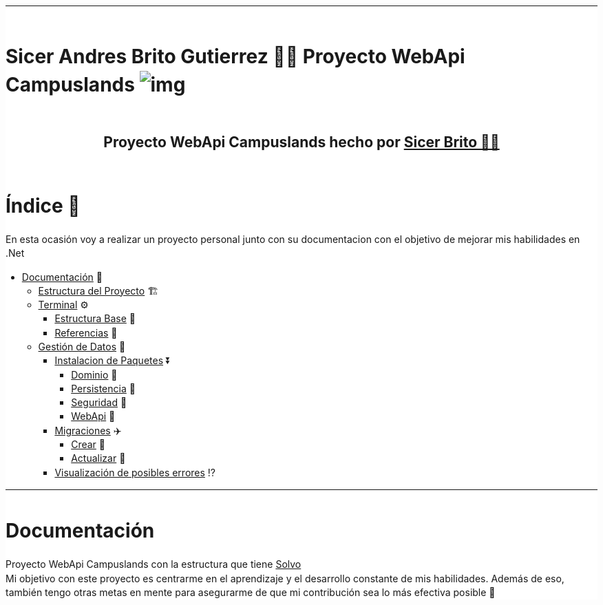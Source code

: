 
---
<div style="background-image: url(https://media3.giphy.com/media/wwg1suUiTbCY8H8vIA/giphy.gif?cid=ecf05e47hfu84pmh8vk2mo5wohm7vxo4hcx1gu3ye1664zcy&ep=v1_gifs_search&rid=giphy.gif&ct=g); display: flex; justify-content: center;">

# Sicer Andres Brito Gutierrez 🧑‍💻 Proyecto WebApi Campuslands <img src="https://api.nuget.org/v3-flatcontainer/microsoft.entityframeworkcore/8.0.0-preview.6.23329.4/icon" alt="img" style="width: 38px;">
</div>


<div style="display: flex; justify-content: center;">

## Proyecto WebApi Campuslands hecho por [Sicer Brito 🧑‍💻](https://github.com/SicerBrito)
</div>





# Índice 📖
En esta ocasión voy a realizar un proyecto personal junto con su documentacion con el objetivo de mejorar mis habilidades en .Net

- [Documentación](#documentación) 📄
    - [Estructura del Proyecto](#estructura-del-proyecto) 🏗️
    - [Terminal](#terminal) ⚙️
        - [Estructura Base](#estructura-base) 🚧
        - [Referencias](#referencias) 🔗
    - [Gestión de Datos](#gestión-de-datos) 📇
        - [Instalacion de Paquetes](#instalacion-de-paquetes) ⏬
            - [Dominio](#dominio) 📂
            - [Persistencia](#persistencia) 📂
            - [Seguridad](#seguridad) 📂 
            - [WebApi](#webapi) 📂
        - [Migraciones](#migraciones) ✈️
            - [Crear](#crear) 🔧
            - [Actualizar](#actualizar) 🔧
        - [Visualización de posibles errores](#visualización-de-posibles-errores) ⁉️


---
# Documentación
Proyecto WebApi Campuslands con la estructura que tiene [Solvo](https://solvoglobal.com/)  
Mi objetivo con este proyecto es centrarme en el aprendizaje y el desarrollo constante de mis habilidades. Además de eso, también tengo otras metas en mente para asegurarme de que mi contribución sea lo más efectiva posible 📄  

